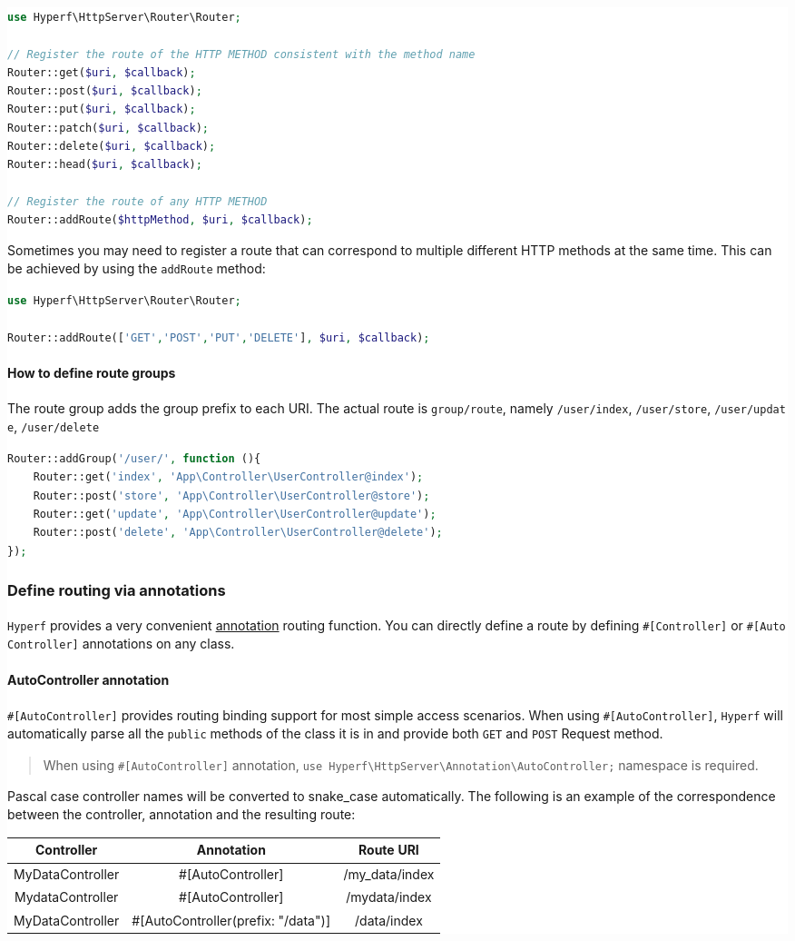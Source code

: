 ```php
use Hyperf\HttpServer\Router\Router;

// Register the route of the HTTP METHOD consistent with the method name
Router::get($uri, $callback);
Router::post($uri, $callback);
Router::put($uri, $callback);
Router::patch($uri, $callback);
Router::delete($uri, $callback);
Router::head($uri, $callback);

// Register the route of any HTTP METHOD
Router::addRoute($httpMethod, $uri, $callback);
```

Sometimes you may need to register a route that can correspond to multiple different HTTP methods at the same time. This can be achieved by using the `addRoute` method:

```php
use Hyperf\HttpServer\Router\Router;

Router::addRoute(['GET','POST','PUT','DELETE'], $uri, $callback);
```

#### How to define route groups

The route group adds the group prefix to each URI. The actual route is `group/route`, namely `/user/index`, `/user/store`, `/user/update`, `/user/delete`

```php
Router::addGroup('/user/', function (){
    Router::get('index', 'App\Controller\UserController@index');
    Router::post('store', 'App\Controller\UserController@store');
    Router::get('update', 'App\Controller\UserController@update');
    Router::post('delete', 'App\Controller\UserController@delete');
});
```

### Define routing via annotations

`Hyperf` provides a very convenient [annotation](en/annotation.md) routing function. You can directly define a route by defining `#[Controller]` or `#[AutoController]` annotations on any class.

#### AutoController annotation

`#[AutoController]` provides routing binding support for most simple access scenarios. When using `#[AutoController]`, `Hyperf` will automatically parse all the `public` methods of the class it is in and provide both `GET` and `POST` Request method.

> When using `#[AutoController]` annotation, `use Hyperf\HttpServer\Annotation\AutoController;` namespace is required.

Pascal case controller names will be converted to snake_case automatically. The following is an example of the correspondence between the controller, annotation and the resulting route:

|    Controller    |             Annotation             |    Route URI   |
|:----------------:|:----------------------------------:|:--------------:|
| MyDataController |         #[AutoController]          | /my_data/index |
| MydataController |         #[AutoController]          | /mydata/index  |
| MyDataController | #[AutoController(prefix: "/data")] | /data/index    |
